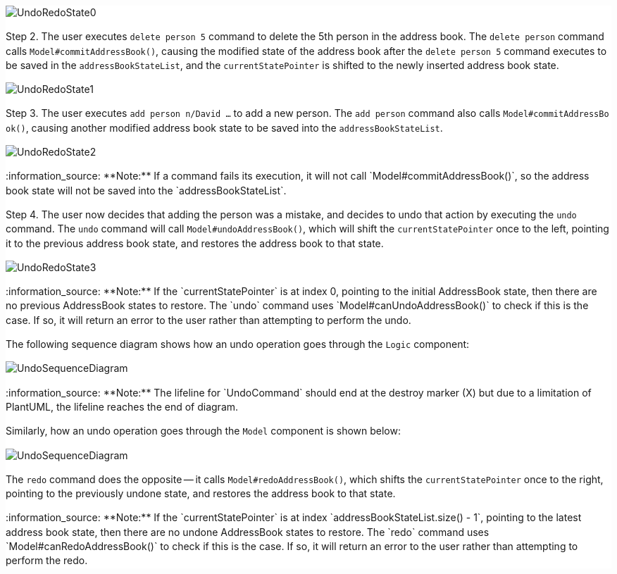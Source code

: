 ![UndoRedoState0](images/UndoRedoState0.png)

Step 2. The user executes `delete person 5` command to delete the 5th person in the address book. The `delete person` command calls `Model#commitAddressBook()`, causing the modified state of the address book after the `delete person 5` command executes to be saved in the `addressBookStateList`, and the `currentStatePointer` is shifted to the newly inserted address book state.

![UndoRedoState1](images/UndoRedoState1.png)

Step 3. The user executes `add person n/David …​` to add a new person. The `add person` command also calls `Model#commitAddressBook()`, causing another modified address book state to be saved into the `addressBookStateList`.

![UndoRedoState2](images/UndoRedoState2.png)

<div markdown="span" class="alert alert-info">:information_source: **Note:** If a command fails its execution, it will not call `Model#commitAddressBook()`, so the address book state will not be saved into the `addressBookStateList`.

</div>

Step 4. The user now decides that adding the person was a mistake, and decides to undo that action by executing the `undo` command. The `undo` command will call `Model#undoAddressBook()`, which will shift the `currentStatePointer` once to the left, pointing it to the previous address book state, and restores the address book to that state.

![UndoRedoState3](images/UndoRedoState3.png)

<div markdown="span" class="alert alert-info">:information_source: **Note:** If the `currentStatePointer` is at index 0, pointing to the initial AddressBook state, then there are no previous AddressBook states to restore. The `undo` command uses `Model#canUndoAddressBook()` to check if this is the case. If so, it will return an error to the user rather
than attempting to perform the undo.

</div>

The following sequence diagram shows how an undo operation goes through the `Logic` component:

![UndoSequenceDiagram](images/UndoSequenceDiagram-Logic.png)

<div markdown="span" class="alert alert-info">:information_source: **Note:** The lifeline for `UndoCommand` should end at the destroy marker (X) but due to a limitation of PlantUML, the lifeline reaches the end of diagram.

</div>

Similarly, how an undo operation goes through the `Model` component is shown below:

![UndoSequenceDiagram](images/UndoSequenceDiagram-Model.png)

The `redo` command does the opposite — it calls `Model#redoAddressBook()`, which shifts the `currentStatePointer` once to the right, pointing to the previously undone state, and restores the address book to that state.

<div markdown="span" class="alert alert-info">:information_source: **Note:** If the `currentStatePointer` is at index `addressBookStateList.size() - 1`, pointing to the latest address book state, then there are no undone AddressBook states to restore. The `redo` command uses `Model#canRedoAddressBook()` to check if this is the case. If so, it will return an error to the user rather than attempting to perform the redo.

